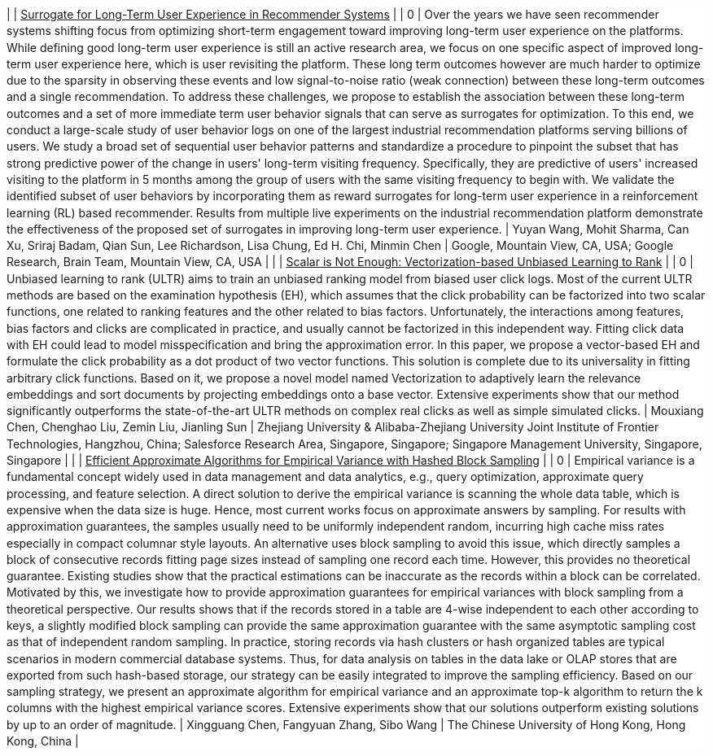 |  |  [Surrogate for Long-Term User Experience in Recommender Systems](https://doi.org/10.1145/3534678.3539073) |  | 0 | Over the years we have seen recommender systems shifting focus from optimizing short-term engagement toward improving long-term user experience on the platforms. While defining good long-term user experience is still an active research area, we focus on one specific aspect of improved long-term user experience here, which is user revisiting the platform. These long term outcomes however are much harder to optimize due to the sparsity in observing these events and low signal-to-noise ratio (weak connection) between these long-term outcomes and a single recommendation. To address these challenges, we propose to establish the association between these long-term outcomes and a set of more immediate term user behavior signals that can serve as surrogates for optimization. To this end, we conduct a large-scale study of user behavior logs on one of the largest industrial recommendation platforms serving billions of users. We study a broad set of sequential user behavior patterns and standardize a procedure to pinpoint the subset that has strong predictive power of the change in users' long-term visiting frequency. Specifically, they are predictive of users' increased visiting to the platform in $5$ months among the group of users with the same visiting frequency to begin with. We validate the identified subset of user behaviors by incorporating them as reward surrogates for long-term user experience in a reinforcement learning (RL) based recommender. Results from multiple live experiments on the industrial recommendation platform demonstrate the effectiveness of the proposed set of surrogates in improving long-term user experience. | Yuyan Wang, Mohit Sharma, Can Xu, Sriraj Badam, Qian Sun, Lee Richardson, Lisa Chung, Ed H. Chi, Minmin Chen | Google, Mountain View, CA, USA; Google Research, Brain Team, Mountain View, CA, USA |
|  |  [Scalar is Not Enough: Vectorization-based Unbiased Learning to Rank](https://doi.org/10.1145/3534678.3539468) |  | 0 | Unbiased learning to rank (ULTR) aims to train an unbiased ranking model from biased user click logs. Most of the current ULTR methods are based on the examination hypothesis (EH), which assumes that the click probability can be factorized into two scalar functions, one related to ranking features and the other related to bias factors. Unfortunately, the interactions among features, bias factors and clicks are complicated in practice, and usually cannot be factorized in this independent way. Fitting click data with EH could lead to model misspecification and bring the approximation error. In this paper, we propose a vector-based EH and formulate the click probability as a dot product of two vector functions. This solution is complete due to its universality in fitting arbitrary click functions. Based on it, we propose a novel model named Vectorization to adaptively learn the relevance embeddings and sort documents by projecting embeddings onto a base vector. Extensive experiments show that our method significantly outperforms the state-of-the-art ULTR methods on complex real clicks as well as simple simulated clicks. | Mouxiang Chen, Chenghao Liu, Zemin Liu, Jianling Sun | Zhejiang University & Alibaba-Zhejiang University Joint Institute of Frontier Technologies, Hangzhou, China; Salesforce Research Area, Singapore, Singapore; Singapore Management University, Singapore, Singapore |
|  |  [Efficient Approximate Algorithms for Empirical Variance with Hashed Block Sampling](https://doi.org/10.1145/3534678.3539377) |  | 0 | Empirical variance is a fundamental concept widely used in data management and data analytics, e.g., query optimization, approximate query processing, and feature selection. A direct solution to derive the empirical variance is scanning the whole data table, which is expensive when the data size is huge. Hence, most current works focus on approximate answers by sampling. For results with approximation guarantees, the samples usually need to be uniformly independent random, incurring high cache miss rates especially in compact columnar style layouts. An alternative uses block sampling to avoid this issue, which directly samples a block of consecutive records fitting page sizes instead of sampling one record each time. However, this provides no theoretical guarantee. Existing studies show that the practical estimations can be inaccurate as the records within a block can be correlated. Motivated by this, we investigate how to provide approximation guarantees for empirical variances with block sampling from a theoretical perspective. Our results shows that if the records stored in a table are 4-wise independent to each other according to keys, a slightly modified block sampling can provide the same approximation guarantee with the same asymptotic sampling cost as that of independent random sampling. In practice, storing records via hash clusters or hash organized tables are typical scenarios in modern commercial database systems. Thus, for data analysis on tables in the data lake or OLAP stores that are exported from such hash-based storage, our strategy can be easily integrated to improve the sampling efficiency. Based on our sampling strategy, we present an approximate algorithm for empirical variance and an approximate top-k algorithm to return the k columns with the highest empirical variance scores. Extensive experiments show that our solutions outperform existing solutions by up to an order of magnitude. | Xingguang Chen, Fangyuan Zhang, Sibo Wang | The Chinese University of Hong Kong, Hong Kong, China |